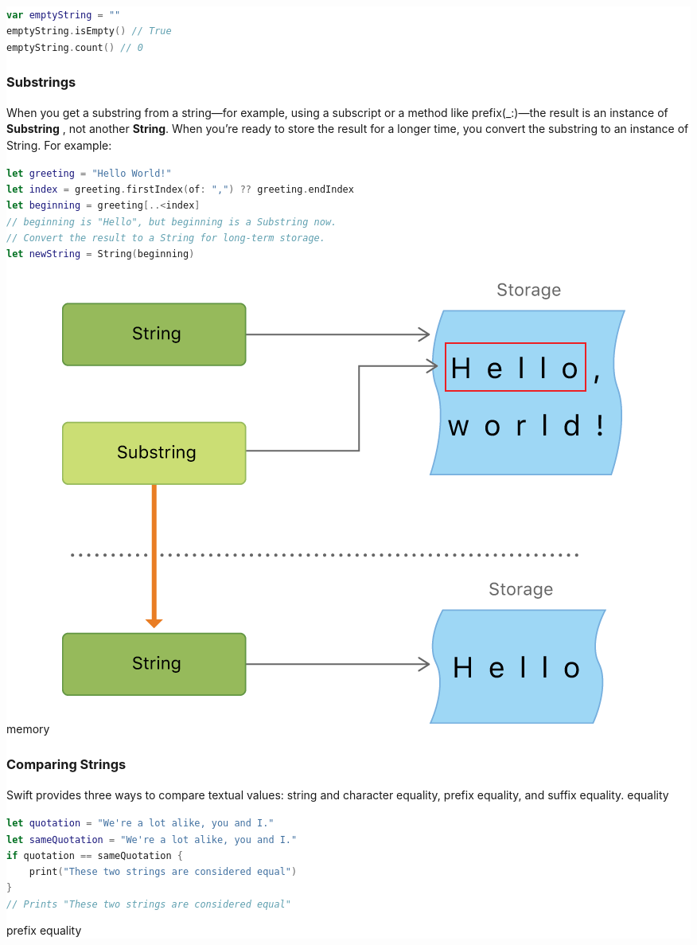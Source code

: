 ```swift
var emptyString = ""  
emptyString.isEmpty() // True
emptyString.count() // 0
```

### Substrings
When you get a substring from a string—for example, using a subscript or a method like prefix(_:)—the result is an instance of **Substring** , not another **String**. When you’re ready to store the result for a longer time, you convert the substring to an instance of String. For example:

```swift
let greeting = "Hello World!"
let index = greeting.firstIndex(of: ",") ?? greeting.endIndex
let beginning = greeting[..<index]
// beginning is "Hello", but beginning is a Substring now.
// Convert the result to a String for long-term storage.
let newString = String(beginning)
```
memory
![memory of String and Substring](image/1.png)

### Comparing Strings
Swift provides three ways to compare textual values: string and character equality, prefix equality, and suffix equality.
equality
```swift
let quotation = "We're a lot alike, you and I."
let sameQuotation = "We're a lot alike, you and I."
if quotation == sameQuotation {
    print("These two strings are considered equal")
}
// Prints "These two strings are considered equal"
```
prefix equality 